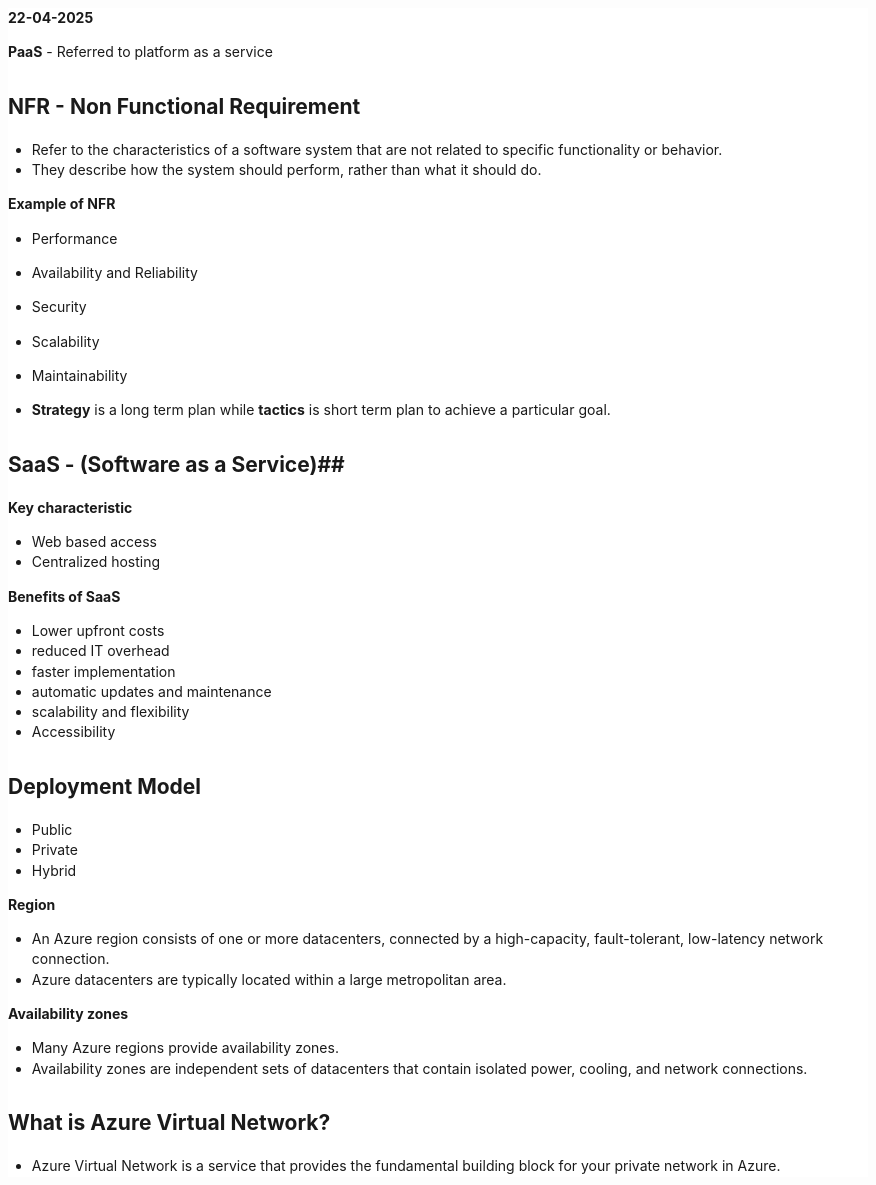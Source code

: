 **22-04-2025**


**PaaS** - Referred to platform as a service

## NFR - Non Functional Requirement ## 
- Refer to the characteristics of a software system that are not related to specific functionality or behavior. 
- They describe how the system should perform, rather than what it should do. 

**Example of NFR** 
- Performance 
- Availability and Reliability 
- Security 
- Scalability 
- Maintainability

- **Strategy** is a long term plan while **tactics** is short term plan to achieve a particular goal.

## SaaS - (Software as a Service)##

**Key characteristic**
- Web based access
- Centralized hosting 

**Benefits of SaaS**
- Lower upfront costs
- reduced IT overhead
- faster implementation 
- automatic updates and maintenance 
- scalability and flexibility 
- Accessibility 

## Deployment Model ##
- Public 
- Private 
- Hybrid

**Region**
- An Azure region consists of one or more datacenters, connected by a high-capacity, fault-tolerant, low-latency network connection. 
- Azure datacenters are typically located within a large metropolitan area.

**Availability zones**
- Many Azure regions provide availability zones.
- Availability zones are independent sets of datacenters that contain isolated power, cooling, and network connections.


## What is Azure Virtual Network? ##
- Azure Virtual Network is a service that provides the fundamental building block for your private network in Azure.
